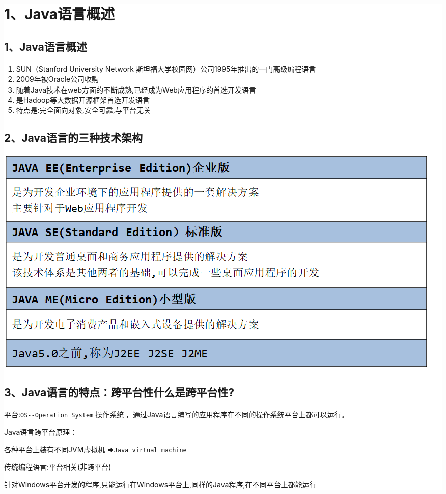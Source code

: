 # 1、Java语言概述

## **1、Java语言概述**

1. SUN（Stanford University Network 斯坦福大学校园网）公司1995年推出的一门高级编程语言
2. 2009年被Oracle公司收购
3. 随着Java技术在web方面的不断成熟,已经成为Web应用程序的首选开发语言
4. 是Hadoop等大数据开源框架首选开发语言
5. 特点是:完全面向对象,安全可靠,与平台无关

## **2、Java语言的三种技术架构**

![img](image/1-1458544589.png)

 

## **3、Java语言的特点：跨平台性什么是跨平台性?**

平台:`OS--Operation System` 操作系统 ，通过Java语言编写的应用程序在不同的操作系统平台上都可以运行。

Java语言跨平台原理：

各种平台上装有不同JVM虚拟机  =>`Java virtual machine`

传统编程语言:平台相关(非跨平台)

针对Windows平台开发的程序,只能运行在Windows平台上,同样的Java程序,在不同平台上都能运行
